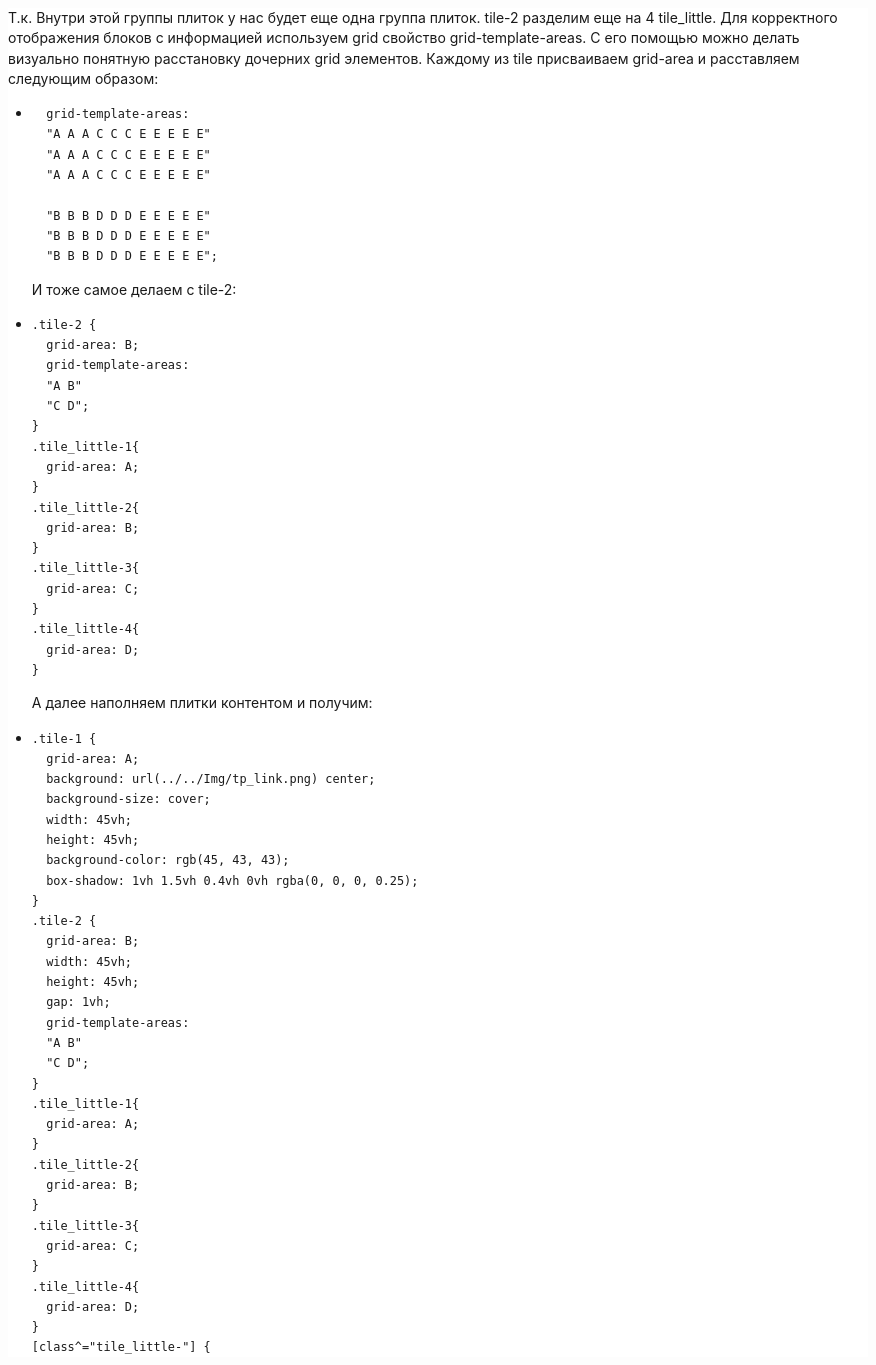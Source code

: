   Т.к. Внутри этой группы плиток у нас будет еще одна группа плиток. tile-2 разделим еще на 4 tile_little. Для корректного отображения блоков с информацией используем grid свойство grid-template-areas. С его помощью можно делать визуально понятную расстановку дочерних grid элементов. Каждому из tile присваиваем grid-area и расставляем следующим образом:
-     	grid-template-areas:
        "A A A C C C E E E E E"
        "A A A C C C E E E E E"
        "A A A C C C E E E E E"
      
        "B B B D D D E E E E E"
        "B B B D D D E E E E E"
        "B B B D D D E E E E E";
  И тоже самое делаем с tile-2:

-     .tile-2 {
        grid-area: B;
        grid-template-areas:
        "A B"
        "C D";
      }
      .tile_little-1{
        grid-area: A;
      }
      .tile_little-2{
        grid-area: B;
      }
      .tile_little-3{
        grid-area: C;
      }
      .tile_little-4{
        grid-area: D;
      }
  А далее наполняем плитки контентом и получим:
-     .tile-1 {
        grid-area: A;
        background: url(../../Img/tp_link.png) center;
        background-size: cover;
        width: 45vh;
        height: 45vh;
        background-color: rgb(45, 43, 43);
        box-shadow: 1vh 1.5vh 0.4vh 0vh rgba(0, 0, 0, 0.25);
      }
      .tile-2 {
        grid-area: B;
        width: 45vh;
        height: 45vh;
        gap: 1vh;
        grid-template-areas:
        "A B"
        "C D";
      }
      .tile_little-1{
        grid-area: A;
      }
      .tile_little-2{
        grid-area: B;
      }
      .tile_little-3{
        grid-area: C;
      }
      .tile_little-4{
        grid-area: D;
      }
      [class^="tile_little-"] {